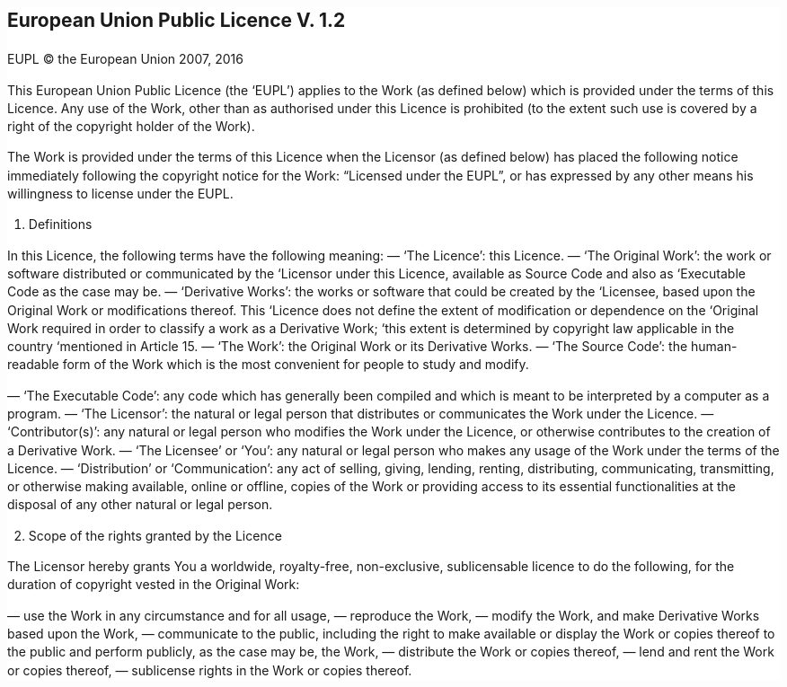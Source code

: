 ## European Union Public Licence V. 1.2

EUPL © the European Union 2007, 2016

This European Union Public Licence (the ‘EUPL’) applies to the Work (as
defined below) which is provided under the terms of this Licence. Any use of
the Work, other than as authorised under this Licence is prohibited (to the
extent such use is covered by a right of the copyright holder of the Work).

The Work is provided under the terms of this Licence when the Licensor (as
defined below) has placed the following notice immediately following the
copyright notice for the Work: “Licensed under the EUPL”, or has expressed by
any other means his willingness to license under the EUPL.

1. Definitions

In this Licence, the following terms have the following meaning:
— ‘The Licence’: this Licence.
— ‘The Original Work’: the work or software distributed or communicated by the
  ‘Licensor under this Licence, available as Source Code and also as
  ‘Executable Code as the case may be.
— ‘Derivative Works’: the works or software that could be created by the
  ‘Licensee, based upon the Original Work or modifications thereof. This
  ‘Licence does not define the extent of modification or dependence on the
  ‘Original Work required in order to classify a work as a Derivative Work;
  ‘this extent is determined by copyright law applicable in the country
  ‘mentioned in Article 15.
— ‘The Work’: the Original Work or its Derivative Works.
— ‘The Source Code’: the human-readable form of the Work which is the most
  convenient for people to study and modify.

— ‘The Executable Code’: any code which has generally been compiled and which
  is meant to be interpreted by a computer as a program.
— ‘The Licensor’: the natural or legal person that distributes or communicates
  the Work under the Licence.
— ‘Contributor(s)’: any natural or legal person who modifies the Work under
  the Licence, or otherwise contributes to the creation of a Derivative Work.
— ‘The Licensee’ or ‘You’: any natural or legal person who makes any usage of
  the Work under the terms of the Licence.
— ‘Distribution’ or ‘Communication’: any act of selling, giving, lending,
  renting, distributing, communicating, transmitting, or otherwise making
  available, online or offline, copies of the Work or providing access to its
  essential functionalities at the disposal of any other natural or legal
  person.

2. Scope of the rights granted by the Licence

The Licensor hereby grants You a worldwide, royalty-free, non-exclusive,
sublicensable licence to do the following, for the duration of copyright
vested in the Original Work:

— use the Work in any circumstance and for all usage,
— reproduce the Work,
— modify the Work, and make Derivative Works based upon the Work,
— communicate to the public, including the right to make available or display
  the Work or copies thereof to the public and perform publicly, as the case
  may be, the Work,
— distribute the Work or copies thereof,
— lend and rent the Work or copies thereof,
— sublicense rights in the Work or copies thereof.

